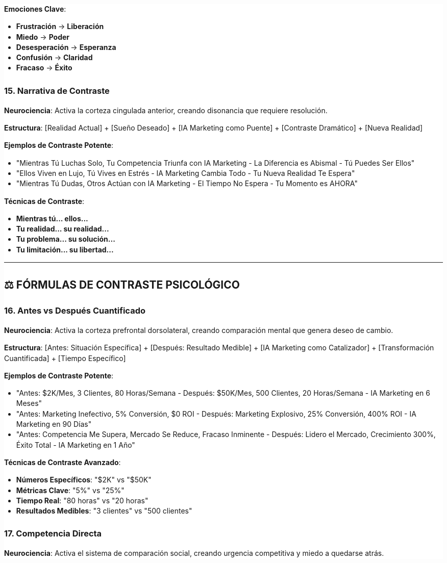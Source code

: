 **Emociones Clave**:
- **Frustración** → **Liberación**
- **Miedo** → **Poder**
- **Desesperación** → **Esperanza**
- **Confusión** → **Claridad**
- **Fracaso** → **Éxito**

### **15. Narrativa de Contraste**
**Neurociencia**: Activa la corteza cingulada anterior, creando disonancia que requiere resolución.

**Estructura**: [Realidad Actual] + [Sueño Deseado] + [IA Marketing como Puente] + [Contraste Dramático] + [Nueva Realidad]

**Ejemplos de Contraste Potente**:
- "Mientras Tú Luchas Solo, Tu Competencia Triunfa con IA Marketing - La Diferencia es Abismal - Tú Puedes Ser Ellos"
- "Ellos Viven en Lujo, Tú Vives en Estrés - IA Marketing Cambia Todo - Tu Nueva Realidad Te Espera"
- "Mientras Tú Dudas, Otros Actúan con IA Marketing - El Tiempo No Espera - Tu Momento es AHORA"

**Técnicas de Contraste**:
- **Mientras tú... ellos...**
- **Tu realidad... su realidad...**
- **Tu problema... su solución...**
- **Tu limitación... su libertad...**

---

## ⚖️ **FÓRMULAS DE CONTRASTE PSICOLÓGICO**

### **16. Antes vs Después Cuantificado**
**Neurociencia**: Activa la corteza prefrontal dorsolateral, creando comparación mental que genera deseo de cambio.

**Estructura**: [Antes: Situación Específica] + [Después: Resultado Medible] + [IA Marketing como Catalizador] + [Transformación Cuantificada] + [Tiempo Específico]

**Ejemplos de Contraste Potente**:
- "Antes: $2K/Mes, 3 Clientes, 80 Horas/Semana - Después: $50K/Mes, 500 Clientes, 20 Horas/Semana - IA Marketing en 6 Meses"
- "Antes: Marketing Inefectivo, 5% Conversión, $0 ROI - Después: Marketing Explosivo, 25% Conversión, 400% ROI - IA Marketing en 90 Días"
- "Antes: Competencia Me Supera, Mercado Se Reduce, Fracaso Inminente - Después: Lidero el Mercado, Crecimiento 300%, Éxito Total - IA Marketing en 1 Año"

**Técnicas de Contraste Avanzado**:
- **Números Específicos**: "$2K" vs "$50K"
- **Métricas Clave**: "5%" vs "25%"
- **Tiempo Real**: "80 horas" vs "20 horas"
- **Resultados Medibles**: "3 clientes" vs "500 clientes"

### **17. Competencia Directa**
**Neurociencia**: Activa el sistema de comparación social, creando urgencia competitiva y miedo a quedarse atrás.
